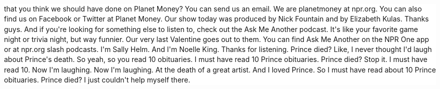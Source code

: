 that you think we should have done on Planet Money?
You can send us an email.
We are planetmoney at npr.org.
You can also find us on Facebook or Twitter
at Planet Money.
Our show today was produced by Nick Fountain
and by Elizabeth Kulas.
Thanks guys.
And if you're looking for something else to listen to,
check out the Ask Me Another podcast.
It's like your favorite game night or trivia night,
but way funnier.
Our very last Valentine goes out to them.
You can find Ask Me Another on the NPR One app
or at npr.org slash podcasts.
I'm Sally Helm.
And I'm Noelle King.
Thanks for listening.
Prince died?
Like, I never thought I'd laugh about Prince's death.
So yeah, so you read 10 obituaries.
I must have read 10 Prince obituaries.
Prince died?
Stop it.
I must have read 10.
Now I'm laughing.
Now I'm laughing.
At the death of a great artist.
And I loved Prince.
So I must have read about 10 Prince obituaries.
Prince died?
I just couldn't help myself there.
